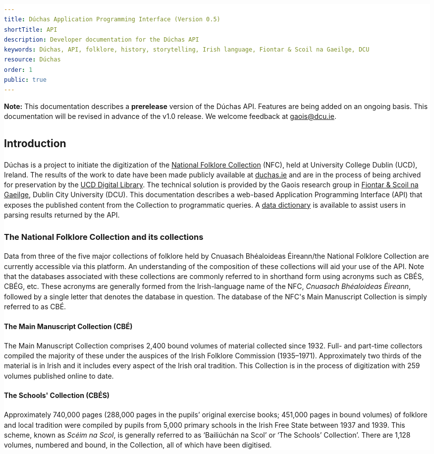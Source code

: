 ```yaml
---
title: Dúchas Application Programming Interface (Version 0.5)
shortTitle: API
description: Developer documentation for the Dúchas API
keywords: Dúchas, API, folklore, history, storytelling, Irish language, Fiontar & Scoil na Gaeilge, DCU
resource: Dúchas
order: 1
public: true
---
```


**Note:** This documentation describes a **prerelease** version of the Dúchas API. Features are being added on an ongoing basis. This documentation will be revised in advance of the v1.0 release. We welcome feedback at <gaois@dcu.ie>.

## Introduction

Dúchas is a project to initiate the digitization of the [National Folklore Collection](https://www.ucd.ie/irishfolklore/en) (NFC), held at University College Dublin (UCD), Ireland. The results of the work to date have been made publicly available at [duchas.ie](https://www.duchas.ie) and are in the process of being archived for preservation by the [UCD Digital Library](https://digital.ucd.ie/). The technical solution is provided by the Gaois research group in [Fiontar & Scoil na Gaeilge](https://www.dcu.ie/fiontar_scoilnagaeilge/), Dublin City University (DCU). This documentation describes a web-based Application Programming Interface (API) that exposes the published content from the Collection to programmatic queries. A [data dictionary](../data) is available to assist users in parsing results returned by the API.

### The National Folklore Collection and its collections

Data from three of the five major collections of folklore held by Cnuasach Bhéaloideas Éireann/the National Folklore Collection are currently accessible via this platform. An understanding of the composition of these collections will aid your use of the API. Note that the databases associated with these collections are commonly referred to in shorthand form using acronyms such as CBÉS, CBÉG, etc. These acronyms are generally formed from the Irish-language name of the NFC, *Cnuasach Bhéaloideas Éireann*, followed by a single letter that denotes the database in question. The database of the NFC's Main Manuscript Collection is simply referred to as CBÉ.

#### The Main Manuscript Collection (CBÉ)

The Main Manuscript Collection comprises 2,400 bound volumes of material collected since 1932. Full- and part-time collectors compiled the majority of these under the auspices of the Irish Folklore Commission (1935–1971). Approximately two thirds of the material is in Irish and it includes every aspect of the Irish oral tradition. This Collection is in the process of digitization with 259 volumes published online to date.

#### The Schools' Collection (CBÉS)

Approximately 740,000 pages (288,000 pages in the pupils’ original exercise books; 451,000 pages in bound volumes) of folklore and local tradition were compiled by pupils from 5,000 primary schools in the Irish Free State between 1937 and 1939. This scheme, known as *Scéim na Scol*, is generally referred to as ‘Bailiúchán na Scol’ or ‘The Schools’ Collection’. There are 1,128 volumes, numbered and bound, in the Collection, all of which have been digitised.
